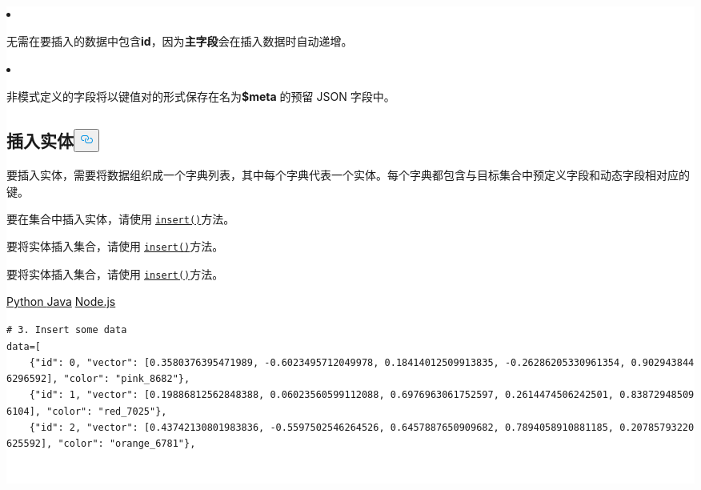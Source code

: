 <li><p>无需在要插入的数据中包含<strong>id</strong>，因为<strong>主字段</strong>会在插入数据时自动递增。</p></li>
<li><p>非模式定义的字段将以键值对的形式保存在名为<strong>$meta</strong> 的预留 JSON 字段中。</p></li>
</ul>
</div>
<h2 id="Insert-entities" class="common-anchor-header">插入实体<button data-href="#Insert-entities" class="anchor-icon" translate="no">
      <svg translate="no"
        aria-hidden="true"
        focusable="false"
        height="20"
        version="1.1"
        viewBox="0 0 16 16"
        width="16"
      >
        <path
          fill="#0092E4"
          fill-rule="evenodd"
          d="M4 9h1v1H4c-1.5 0-3-1.69-3-3.5S2.55 3 4 3h4c1.45 0 3 1.69 3 3.5 0 1.41-.91 2.72-2 3.25V8.59c.58-.45 1-1.27 1-2.09C10 5.22 8.98 4 8 4H4c-.98 0-2 1.22-2 2.5S3 9 4 9zm9-3h-1v1h1c1 0 2 1.22 2 2.5S13.98 12 13 12H9c-.98 0-2-1.22-2-2.5 0-.83.42-1.64 1-2.09V6.25c-1.09.53-2 1.84-2 3.25C6 11.31 7.55 13 9 13h4c1.45 0 3-1.69 3-3.5S14.5 6 13 6z"
        ></path>
      </svg>
    </button></h2><p>要插入实体，需要将数据组织成一个字典列表，其中每个字典代表一个实体。每个字典都包含与目标集合中预定义字段和动态字段相对应的键。</p>
<div class="language-python">
<p>要在集合中插入实体，请使用 <a href="https://milvus.io/api-reference/pymilvus/v2.4.x/MilvusClient/Vector/insert.md"><code translate="no">insert()</code></a>方法。</p>
</div>
<div class="language-java">
<p>要将实体插入集合，请使用 <a href="https://milvus.io/api-reference/java/v2.4.x/v2/Vector/insert.md"><code translate="no">insert()</code></a>方法。</p>
</div>
<div class="language-javascript">
<p>要将实体插入集合，请使用 <a href="https://milvus.io/api-reference/node/v2.4.x/Vector/insert.md"><code translate="no">insert()</code></a>方法。</p>
</div>
<div class="multipleCode">
   <a href="#python">Python </a> <a href="#java">Java</a> <a href="#javascript">Node.js</a></div>
<pre><code translate="no" class="language-python"><span class="hljs-comment"># 3. Insert some data</span>
data=[
    {<span class="hljs-string">&quot;id&quot;</span>: <span class="hljs-number">0</span>, <span class="hljs-string">&quot;vector&quot;</span>: [<span class="hljs-number">0.3580376395471989</span>, -<span class="hljs-number">0.6023495712049978</span>, <span class="hljs-number">0.18414012509913835</span>, -<span class="hljs-number">0.26286205330961354</span>, <span class="hljs-number">0.9029438446296592</span>], <span class="hljs-string">&quot;color&quot;</span>: <span class="hljs-string">&quot;pink_8682&quot;</span>},
    {<span class="hljs-string">&quot;id&quot;</span>: <span class="hljs-number">1</span>, <span class="hljs-string">&quot;vector&quot;</span>: [<span class="hljs-number">0.19886812562848388</span>, <span class="hljs-number">0.06023560599112088</span>, <span class="hljs-number">0.6976963061752597</span>, <span class="hljs-number">0.2614474506242501</span>, <span class="hljs-number">0.838729485096104</span>], <span class="hljs-string">&quot;color&quot;</span>: <span class="hljs-string">&quot;red_7025&quot;</span>},
    {<span class="hljs-string">&quot;id&quot;</span>: <span class="hljs-number">2</span>, <span class="hljs-string">&quot;vector&quot;</span>: [<span class="hljs-number">0.43742130801983836</span>, -<span class="hljs-number">0.5597502546264526</span>, <span class="hljs-number">0.6457887650909682</span>, <span class="hljs-number">0.7894058910881185</span>, <span class="hljs-number">0.20785793220625592</span>], <span class="hljs-string">&quot;color&quot;</span>: <span class="hljs-string">&quot;orange_6781&quot;</span>},